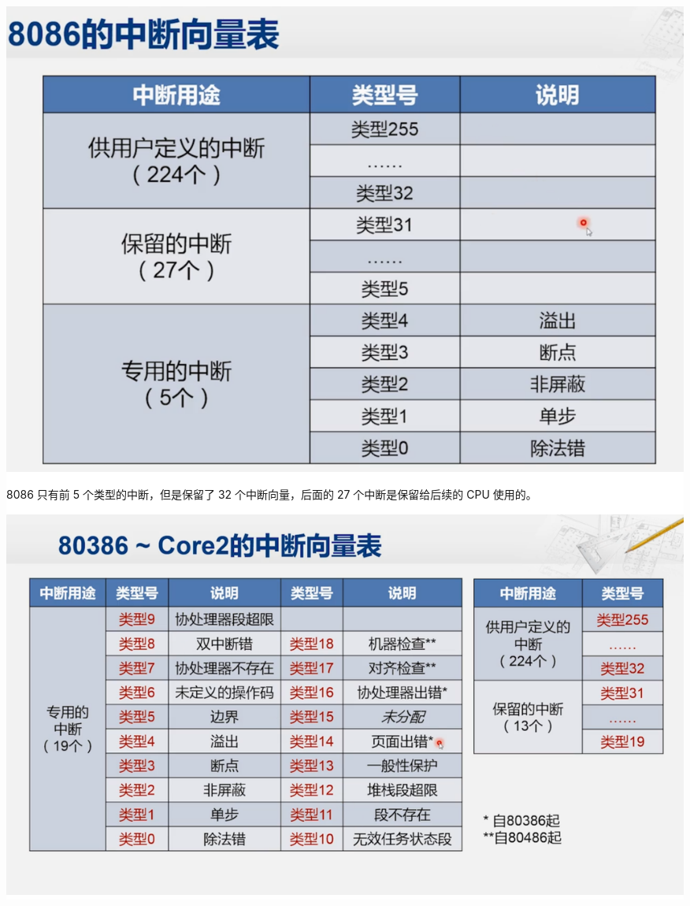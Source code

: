 ![8086-interrupt](9.中断和异常.assets/8086-interrupt.png)

8086 只有前 5 个类型的中断，但是保留了 32 个中断向量，后面的 27 个中断是保留给后续的 CPU 使用的。

![8086-to-core-2-interrupt](9.中断和异常.assets/8086-to-core-2-interrupt.png)

